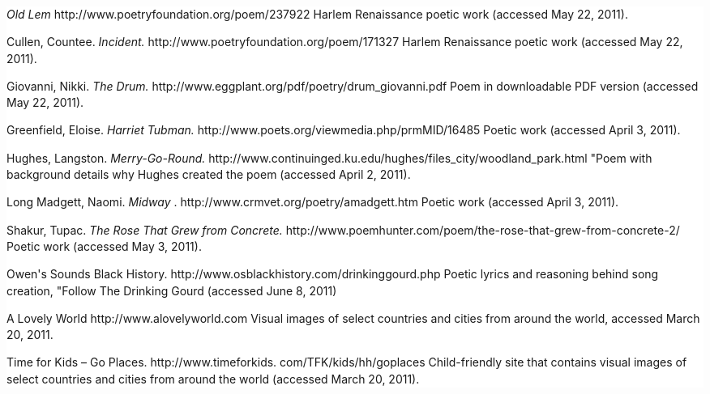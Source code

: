    <i>
    Old Lem
   </i>
   http://www.poetryfoundation.org/poem/237922 Harlem Renaissance poetic work (accessed May 22, 2011).
  </p>
<p>
   Cullen, Countee.
   <i>
    Incident.
   </i>
   http://www.poetryfoundation.org/poem/171327 Harlem Renaissance poetic work (accessed May 22, 2011).
  </p>
<p>
   Giovanni, Nikki.
   <i>
    The Drum.
   </i>
   http://www.eggplant.org/pdf/poetry/drum_giovanni.pdf Poem in downloadable PDF version (accessed May 22, 2011).
  </p>
<p>
   Greenfield, Eloise.
   <i>
    Harriet Tubman.
   </i>
   http://www.poets.org/viewmedia.php/prmMID/16485 Poetic work (accessed April 3, 2011).
  </p>
<p>
   Hughes, Langston.
   <i>
    Merry-Go-Round.
   </i>
   http://www.continuinged.ku.edu/hughes/files_city/woodland_park.html "Poem with background details why Hughes created the poem (accessed April 2, 2011).
  </p>
<p>
   Long Madgett, Naomi.
   <i>
    Midway
   </i>
   . http://www.crmvet.org/poetry/amadgett.htm Poetic work (accessed April 3, 2011).
  </p>
<p>
   Shakur, Tupac.
   <i>
    The Rose That Grew from Concrete.
   </i>
   http://www.poemhunter.com/poem/the-rose-that-grew-from-concrete-2/ Poetic work (accessed May 3, 2011).
  </p>
<p>
   Owen's Sounds Black History. http://www.osblackhistory.com/drinkinggourd.php Poetic lyrics and reasoning behind song creation, "Follow The Drinking Gourd (accessed June 8, 2011)
  </p>
<p>
   A Lovely World http://www.alovelyworld.com Visual images of select countries and cities from around the world, accessed March 20, 2011.
  </p>
<p>
   Time for Kids – Go Places. http://www.timeforkids. com/TFK/kids/hh/goplaces Child-friendly site that contains visual images of select countries and cities from around the world (accessed March 20, 2011).
  </p>
<p>